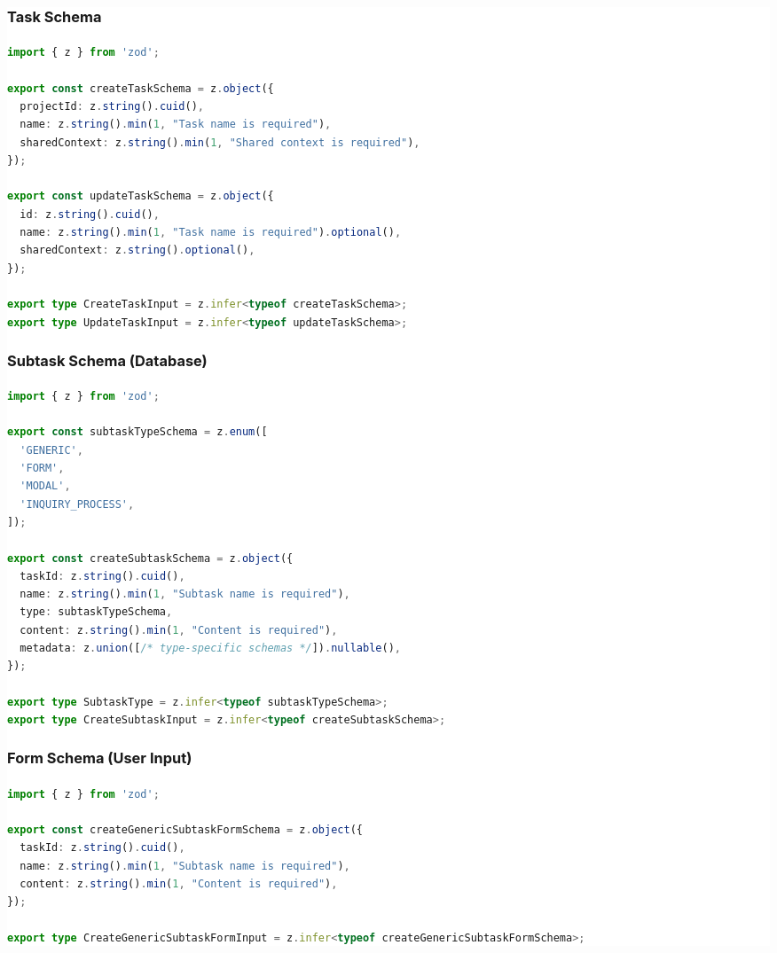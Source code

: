 ### Task Schema

```typescript
import { z } from 'zod';

export const createTaskSchema = z.object({
  projectId: z.string().cuid(),
  name: z.string().min(1, "Task name is required"),
  sharedContext: z.string().min(1, "Shared context is required"),
});

export const updateTaskSchema = z.object({
  id: z.string().cuid(),
  name: z.string().min(1, "Task name is required").optional(),
  sharedContext: z.string().optional(),
});

export type CreateTaskInput = z.infer<typeof createTaskSchema>;
export type UpdateTaskInput = z.infer<typeof updateTaskSchema>;
```

### Subtask Schema (Database)

```typescript
import { z } from 'zod';

export const subtaskTypeSchema = z.enum([
  'GENERIC',
  'FORM',
  'MODAL',
  'INQUIRY_PROCESS',
]);

export const createSubtaskSchema = z.object({
  taskId: z.string().cuid(),
  name: z.string().min(1, "Subtask name is required"),
  type: subtaskTypeSchema,
  content: z.string().min(1, "Content is required"),
  metadata: z.union([/* type-specific schemas */]).nullable(),
});

export type SubtaskType = z.infer<typeof subtaskTypeSchema>;
export type CreateSubtaskInput = z.infer<typeof createSubtaskSchema>;
```

### Form Schema (User Input)

```typescript
import { z } from 'zod';

export const createGenericSubtaskFormSchema = z.object({
  taskId: z.string().cuid(),
  name: z.string().min(1, "Subtask name is required"),
  content: z.string().min(1, "Content is required"),
});

export type CreateGenericSubtaskFormInput = z.infer<typeof createGenericSubtaskFormSchema>;
```
